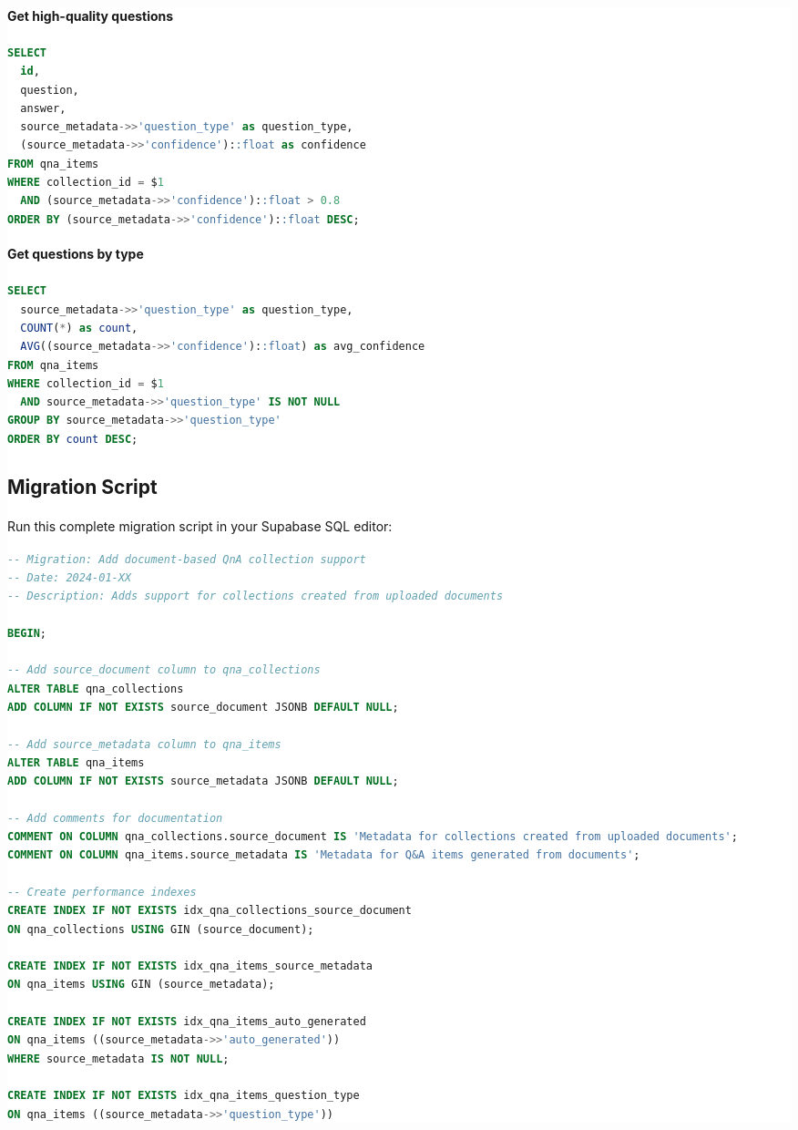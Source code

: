 #### Get high-quality questions
```sql
SELECT 
  id,
  question,
  answer,
  source_metadata->>'question_type' as question_type,
  (source_metadata->>'confidence')::float as confidence
FROM qna_items 
WHERE collection_id = $1
  AND (source_metadata->>'confidence')::float > 0.8
ORDER BY (source_metadata->>'confidence')::float DESC;
```

#### Get questions by type
```sql
SELECT 
  source_metadata->>'question_type' as question_type,
  COUNT(*) as count,
  AVG((source_metadata->>'confidence')::float) as avg_confidence
FROM qna_items 
WHERE collection_id = $1
  AND source_metadata->>'question_type' IS NOT NULL
GROUP BY source_metadata->>'question_type'
ORDER BY count DESC;
```

## Migration Script

Run this complete migration script in your Supabase SQL editor:

```sql
-- Migration: Add document-based QnA collection support
-- Date: 2024-01-XX
-- Description: Adds support for collections created from uploaded documents

BEGIN;

-- Add source_document column to qna_collections
ALTER TABLE qna_collections 
ADD COLUMN IF NOT EXISTS source_document JSONB DEFAULT NULL;

-- Add source_metadata column to qna_items
ALTER TABLE qna_items 
ADD COLUMN IF NOT EXISTS source_metadata JSONB DEFAULT NULL;

-- Add comments for documentation
COMMENT ON COLUMN qna_collections.source_document IS 'Metadata for collections created from uploaded documents';
COMMENT ON COLUMN qna_items.source_metadata IS 'Metadata for Q&A items generated from documents';

-- Create performance indexes
CREATE INDEX IF NOT EXISTS idx_qna_collections_source_document 
ON qna_collections USING GIN (source_document);

CREATE INDEX IF NOT EXISTS idx_qna_items_source_metadata 
ON qna_items USING GIN (source_metadata);

CREATE INDEX IF NOT EXISTS idx_qna_items_auto_generated 
ON qna_items ((source_metadata->>'auto_generated'))
WHERE source_metadata IS NOT NULL;

CREATE INDEX IF NOT EXISTS idx_qna_items_question_type 
ON qna_items ((source_metadata->>'question_type'))
```